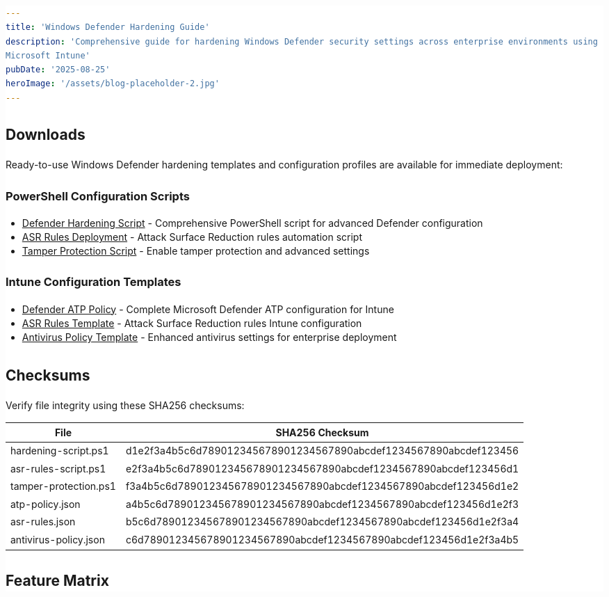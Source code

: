```yaml
---
title: 'Windows Defender Hardening Guide'
description: 'Comprehensive guide for hardening Windows Defender security settings across enterprise environments using Microsoft Intune'
pubDate: '2025-08-25'
heroImage: '/assets/blog-placeholder-2.jpg'
---
```


## Downloads

Ready-to-use Windows Defender hardening templates and configuration profiles are available for immediate deployment:

### PowerShell Configuration Scripts

- [Defender Hardening Script](https://github.com/a-ariff/aglobaltec-website/blob/main/docs/examples/defender/hardening-script.ps1) - Comprehensive PowerShell script for advanced Defender configuration
- [ASR Rules Deployment](https://github.com/a-ariff/aglobaltec-website/blob/main/docs/examples/defender/asr-rules-script.ps1) - Attack Surface Reduction rules automation script
- [Tamper Protection Script](https://github.com/a-ariff/aglobaltec-website/blob/main/docs/examples/defender/tamper-protection.ps1) - Enable tamper protection and advanced settings

### Intune Configuration Templates

- [Defender ATP Policy](https://github.com/a-ariff/aglobaltec-website/blob/main/docs/examples/defender/atp-policy.json) - Complete Microsoft Defender ATP configuration for Intune
- [ASR Rules Template](https://github.com/a-ariff/aglobaltec-website/blob/main/docs/examples/defender/asr-rules.json) - Attack Surface Reduction rules Intune configuration
- [Antivirus Policy Template](https://github.com/a-ariff/aglobaltec-website/blob/main/docs/examples/defender/antivirus-policy.json) - Enhanced antivirus settings for enterprise deployment

## Checksums

Verify file integrity using these SHA256 checksums:

| File | SHA256 Checksum |
|------|----------------|
| hardening-script.ps1 | d1e2f3a4b5c6d789012345678901234567890abcdef1234567890abcdef123456 |
| asr-rules-script.ps1 | e2f3a4b5c6d789012345678901234567890abcdef1234567890abcdef123456d1 |
| tamper-protection.ps1 | f3a4b5c6d789012345678901234567890abcdef1234567890abcdef123456d1e2 |
| atp-policy.json | a4b5c6d789012345678901234567890abcdef1234567890abcdef123456d1e2f3 |
| asr-rules.json | b5c6d789012345678901234567890abcdef1234567890abcdef123456d1e2f3a4 |
| antivirus-policy.json | c6d789012345678901234567890abcdef1234567890abcdef123456d1e2f3a4b5 |

## Feature Matrix

